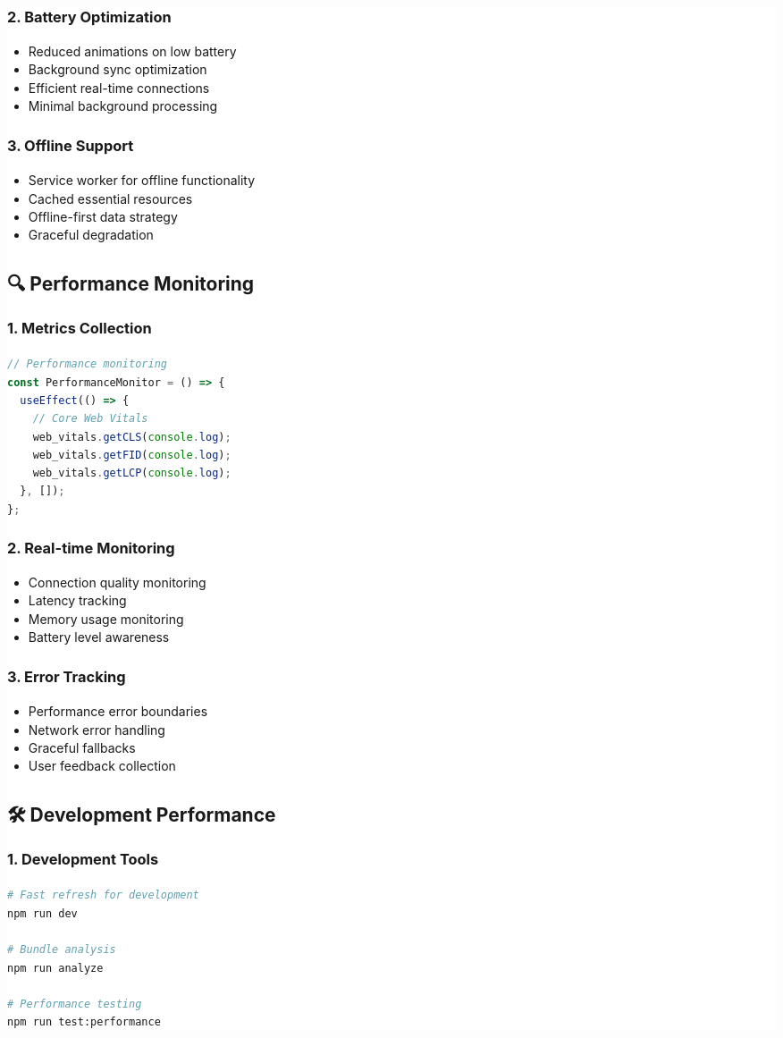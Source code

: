 ### 2. Battery Optimization
- Reduced animations on low battery
- Background sync optimization
- Efficient real-time connections
- Minimal background processing

### 3. Offline Support
- Service worker for offline functionality
- Cached essential resources
- Offline-first data strategy
- Graceful degradation

## 🔍 Performance Monitoring

### 1. Metrics Collection
```typescript
// Performance monitoring
const PerformanceMonitor = () => {
  useEffect(() => {
    // Core Web Vitals
    web_vitals.getCLS(console.log);
    web_vitals.getFID(console.log);
    web_vitals.getLCP(console.log);
  }, []);
};
```

### 2. Real-time Monitoring
- Connection quality monitoring
- Latency tracking
- Memory usage monitoring
- Battery level awareness

### 3. Error Tracking
- Performance error boundaries
- Network error handling
- Graceful fallbacks
- User feedback collection

## 🛠️ Development Performance

### 1. Development Tools
```bash
# Fast refresh for development
npm run dev

# Bundle analysis
npm run analyze

# Performance testing
npm run test:performance
```
